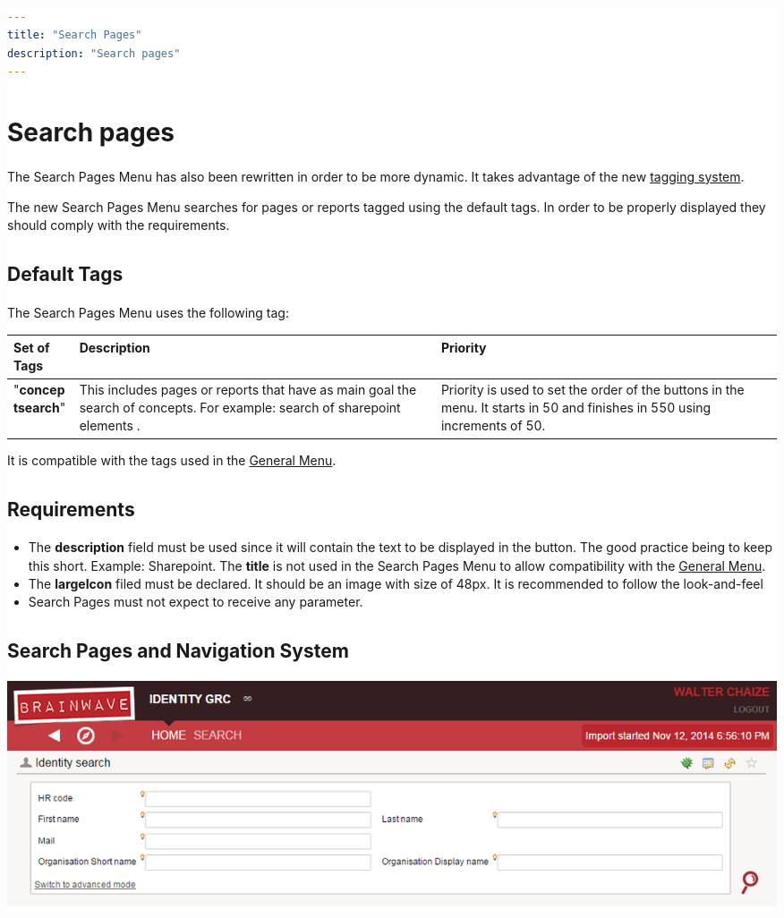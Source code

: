 ```yaml
---
title: "Search Pages"
description: "Search pages"
---
```


# Search pages

The Search Pages Menu has also been rewritten in order to be more dynamic. It takes advantage of the new [tagging system](./index#tags).

The new Search Pages Menu searches for pages or reports tagged using the default tags. In order to be properly displayed they should comply with the requirements.

## Default Tags

The Search Pages Menu uses the following tag:  

| **Set of Tags** | **Description** |  **Priority** |
|:--|:--|:--|
|  "**conceptsearch**" | This includes pages or reports that have as main goal the search of concepts. For example: search of sharepoint elements .  | Priority is used to set the order of the buttons in the menu. It starts in 50 and finishes in 550 using increments of 50. |

It is compatible with the tags used in the [General Menu](./02-general-menu).

## Requirements

- The **description** field must be used since it will contain the text to be displayed in the button. The good practice being to keep this short. Example: Sharepoint. The **title** is not used in the Search Pages Menu to allow compatibility with the [General Menu](./02-general-menu).
- The **largeIcon** filed must be declared. It should be an image with size of 48px. It is recommended to follow the look-and-feel
- Search Pages must not expect to receive any parameter.

## Search Pages and Navigation System

![Search Pages and Navigation System](./images/img4.png "Search Pages and Navigation System")  
